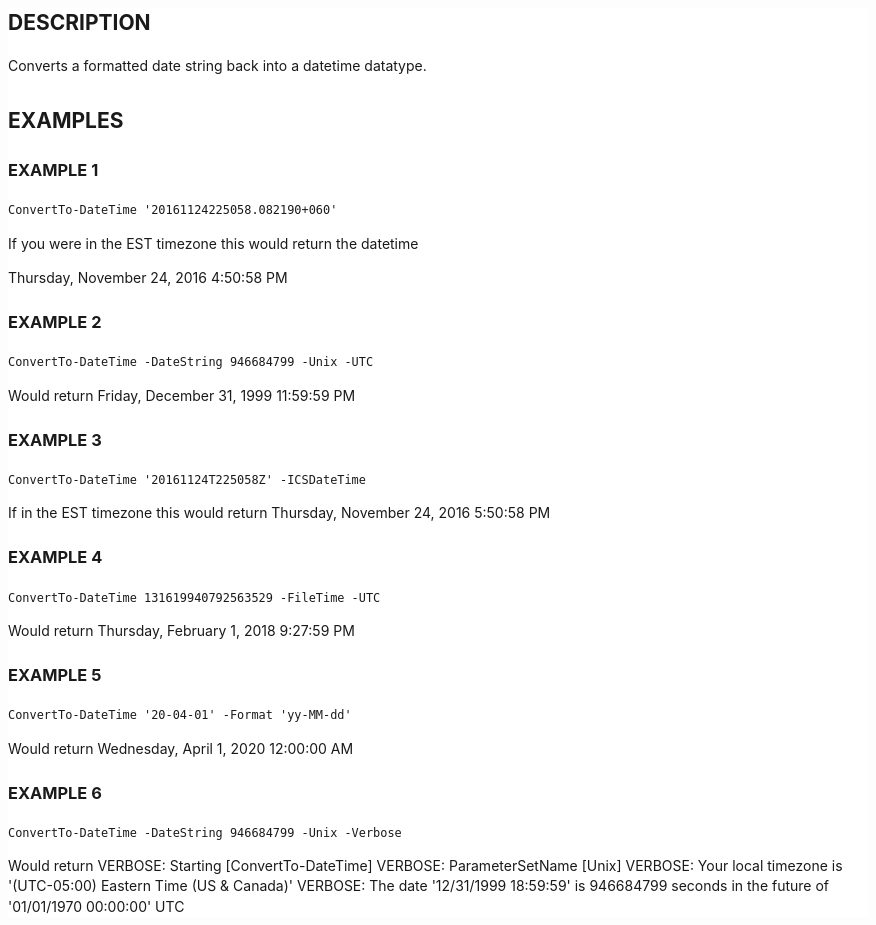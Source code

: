 ## DESCRIPTION
Converts a formatted date string back into a datetime datatype.

## EXAMPLES

### EXAMPLE 1
```
ConvertTo-DateTime '20161124225058.082190+060'
```

If you were in the EST timezone this would return the datetime

Thursday, November 24, 2016 4:50:58 PM

### EXAMPLE 2
```
ConvertTo-DateTime -DateString 946684799 -Unix -UTC
```

Would return
Friday, December 31, 1999 11:59:59 PM

### EXAMPLE 3
```
ConvertTo-DateTime '20161124T225058Z' -ICSDateTime
```

If in the EST timezone this would return
Thursday, November 24, 2016 5:50:58 PM

### EXAMPLE 4
```
ConvertTo-DateTime 131619940792563529 -FileTime -UTC
```

Would return
Thursday, February 1, 2018 9:27:59 PM

### EXAMPLE 5
```
ConvertTo-DateTime '20-04-01' -Format 'yy-MM-dd'
```

Would return
Wednesday, April 1, 2020 12:00:00 AM

### EXAMPLE 6
```
ConvertTo-DateTime -DateString 946684799 -Unix -Verbose
```

Would return
VERBOSE: Starting \[ConvertTo-DateTime\]
VERBOSE: ParameterSetName \[Unix\]
VERBOSE: Your local timezone is '(UTC-05:00) Eastern Time (US & Canada)'
VERBOSE: The date '12/31/1999 18:59:59' is 946684799 seconds in the future of '01/01/1970 00:00:00' UTC
